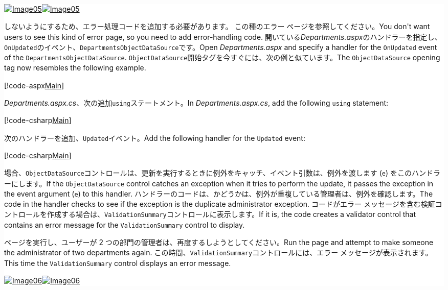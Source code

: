 <span data-ttu-id="22bb1-220">[![Image05](using-the-entity-framework-and-the-objectdatasource-control-part-2-adding-a-business-logic-layer-and-unit-tests/_static/image20.png)](using-the-entity-framework-and-the-objectdatasource-control-part-2-adding-a-business-logic-layer-and-unit-tests/_static/image19.png)</span><span class="sxs-lookup"><span data-stu-id="22bb1-220">[![Image05](using-the-entity-framework-and-the-objectdatasource-control-part-2-adding-a-business-logic-layer-and-unit-tests/_static/image20.png)](using-the-entity-framework-and-the-objectdatasource-control-part-2-adding-a-business-logic-layer-and-unit-tests/_static/image19.png)</span></span>

<span data-ttu-id="22bb1-221">しないようにするため、エラー処理コードを追加する必要があります。 この種のエラー ページを参照してください。</span><span class="sxs-lookup"><span data-stu-id="22bb1-221">You don't want users to see this kind of error page, so you need to add error-handling code.</span></span> <span data-ttu-id="22bb1-222">開いている*Departments.aspx*のハンドラーを指定し、`OnUpdated`のイベント、`DepartmentsObjectDataSource`です。</span><span class="sxs-lookup"><span data-stu-id="22bb1-222">Open *Departments.aspx* and specify a handler for the `OnUpdated` event of the `DepartmentsObjectDataSource`.</span></span> <span data-ttu-id="22bb1-223">`ObjectDataSource`開始タグを今すぐには、次の例と似ています。</span><span class="sxs-lookup"><span data-stu-id="22bb1-223">The `ObjectDataSource` opening tag now resembles the following example.</span></span>

[!code-aspx[Main](using-the-entity-framework-and-the-objectdatasource-control-part-2-adding-a-business-logic-layer-and-unit-tests/samples/sample14.aspx)]

<span data-ttu-id="22bb1-224">*Departments.aspx.cs*、次の追加`using`ステートメント。</span><span class="sxs-lookup"><span data-stu-id="22bb1-224">In *Departments.aspx.cs*, add the following `using` statement:</span></span>

[!code-csharp[Main](using-the-entity-framework-and-the-objectdatasource-control-part-2-adding-a-business-logic-layer-and-unit-tests/samples/sample15.cs)]

<span data-ttu-id="22bb1-225">次のハンドラーを追加、`Updated`イベント。</span><span class="sxs-lookup"><span data-stu-id="22bb1-225">Add the following handler for the `Updated` event:</span></span>

[!code-csharp[Main](using-the-entity-framework-and-the-objectdatasource-control-part-2-adding-a-business-logic-layer-and-unit-tests/samples/sample16.cs)]

<span data-ttu-id="22bb1-226">場合、`ObjectDataSource`コントロールは、更新を実行するときに例外をキャッチ、イベント引数は、例外を渡します (`e`) をこのハンドラーにします。</span><span class="sxs-lookup"><span data-stu-id="22bb1-226">If the `ObjectDataSource` control catches an exception when it tries to perform the update, it passes the exception in the event argument (`e`) to this handler.</span></span> <span data-ttu-id="22bb1-227">ハンドラーのコードは、かどうかは、例外が重複している管理者は、例外を確認します。</span><span class="sxs-lookup"><span data-stu-id="22bb1-227">The code in the handler checks to see if the exception is the duplicate administrator exception.</span></span> <span data-ttu-id="22bb1-228">コードがエラー メッセージを含む検証コントロールを作成する場合は、`ValidationSummary`コントロールに表示します。</span><span class="sxs-lookup"><span data-stu-id="22bb1-228">If it is, the code creates a validator control that contains an error message for the `ValidationSummary` control to display.</span></span>

<span data-ttu-id="22bb1-229">ページを実行し、ユーザーが 2 つの部門の管理者は、再度するしようとしてください。</span><span class="sxs-lookup"><span data-stu-id="22bb1-229">Run the page and attempt to make someone the administrator of two departments again.</span></span> <span data-ttu-id="22bb1-230">この時間、`ValidationSummary`コントロールには、エラー メッセージが表示されます。</span><span class="sxs-lookup"><span data-stu-id="22bb1-230">This time the `ValidationSummary` control displays an error message.</span></span>

<span data-ttu-id="22bb1-231">[![Image06](using-the-entity-framework-and-the-objectdatasource-control-part-2-adding-a-business-logic-layer-and-unit-tests/_static/image22.png)](using-the-entity-framework-and-the-objectdatasource-control-part-2-adding-a-business-logic-layer-and-unit-tests/_static/image21.png)</span><span class="sxs-lookup"><span data-stu-id="22bb1-231">[![Image06](using-the-entity-framework-and-the-objectdatasource-control-part-2-adding-a-business-logic-layer-and-unit-tests/_static/image22.png)](using-the-entity-framework-and-the-objectdatasource-control-part-2-adding-a-business-logic-layer-and-unit-tests/_static/image21.png)</span></span>
